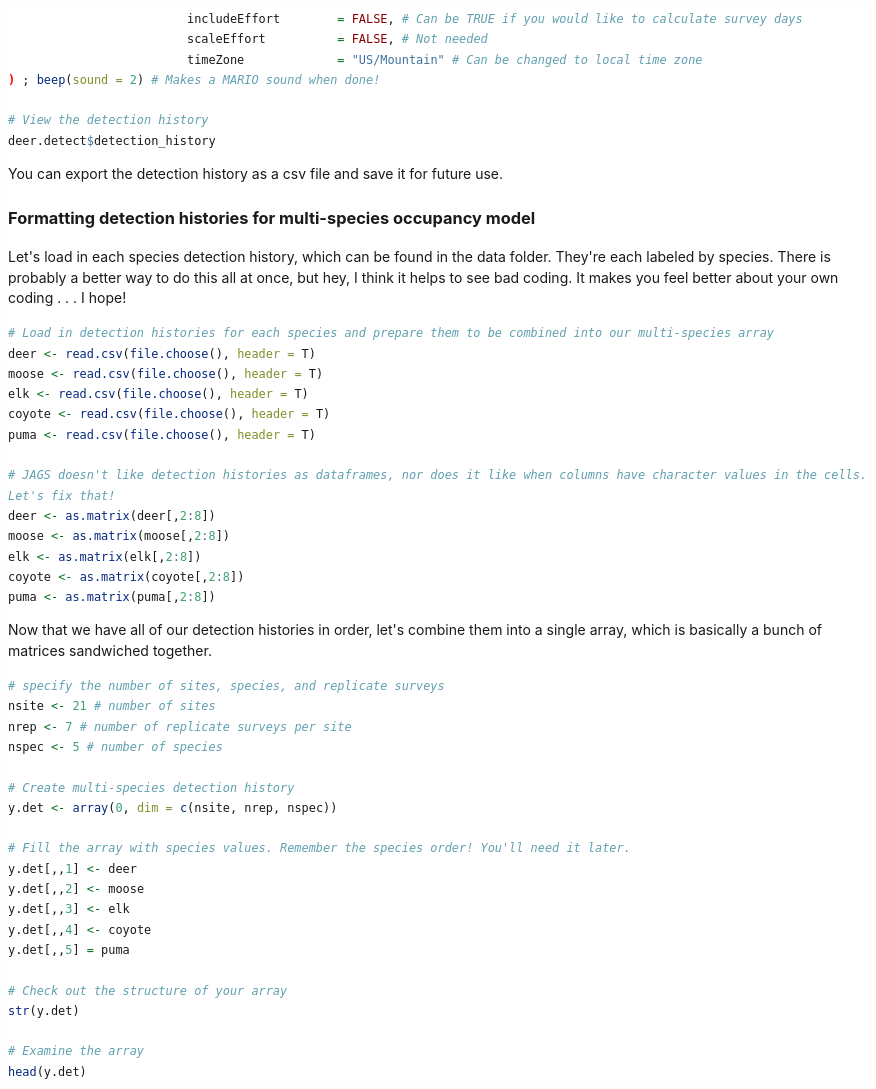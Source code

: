 ```R
                         includeEffort        = FALSE, # Can be TRUE if you would like to calculate survey days
                         scaleEffort          = FALSE, # Not needed
                         timeZone             = "US/Mountain" # Can be changed to local time zone
) ; beep(sound = 2) # Makes a MARIO sound when done!

# View the detection history
deer.detect$detection_history
```

You can export the detection history as a csv file and save it for future use.

### Formatting detection histories for multi-species occupancy model
Let's load in each species detection history, which can be found in the data folder. They're each labeled by species. There is probably a better way to do this all at once, but hey, I think it helps to see bad coding. It makes you feel better about your own coding . . . I hope!

```R
# Load in detection histories for each species and prepare them to be combined into our multi-species array
deer <- read.csv(file.choose(), header = T)
moose <- read.csv(file.choose(), header = T)
elk <- read.csv(file.choose(), header = T)
coyote <- read.csv(file.choose(), header = T)
puma <- read.csv(file.choose(), header = T)

# JAGS doesn't like detection histories as dataframes, nor does it like when columns have character values in the cells. Let's fix that!
deer <- as.matrix(deer[,2:8])
moose <- as.matrix(moose[,2:8])
elk <- as.matrix(elk[,2:8])
coyote <- as.matrix(coyote[,2:8])
puma <- as.matrix(puma[,2:8])
```

Now that we have all of our detection histories in order, let's combine them into a single array, which is basically a bunch of matrices sandwiched together.

```R
# specify the number of sites, species, and replicate surveys
nsite <- 21 # number of sites
nrep <- 7 # number of replicate surveys per site
nspec <- 5 # number of species

# Create multi-species detection history
y.det <- array(0, dim = c(nsite, nrep, nspec))

# Fill the array with species values. Remember the species order! You'll need it later.
y.det[,,1] <- deer
y.det[,,2] <- moose
y.det[,,3] <- elk
y.det[,,4] <- coyote
y.det[,,5] = puma

# Check out the structure of your array
str(y.det)

# Examine the array
head(y.det)
```
